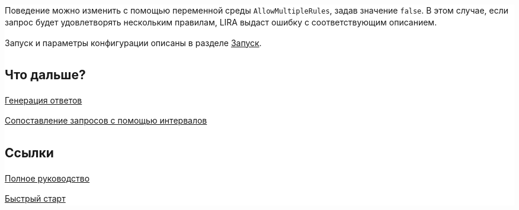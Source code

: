 Поведение можно изменить с помощью переменной среды `AllowMultipleRules`, задав значение 
`false`. В этом случае, если запрос будет удовлетворять нескольким правилам, LIRA
выдаст ошибку с соответствующим описанием.

Запуск и параметры конфигурации описаны в разделе [Запуск](guide.md#запуск).


## Что дальше?
[Генерация ответов](generating.md)

[Сопоставление запросов с помощью интервалов](ranges.md)
## Ссылки
[Полное руководство](guide.md)

[Быстрый старт](../readme.md)
